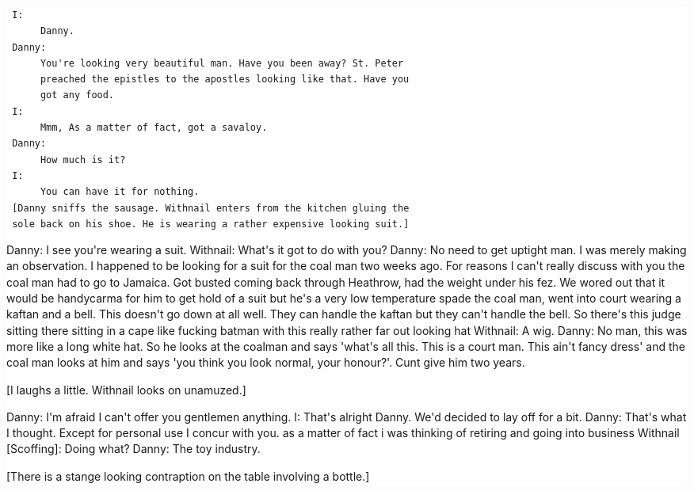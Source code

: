     I:
          Danny.
     Danny:
          You're looking very beautiful man. Have you been away? St. Peter
          preached the epistles to the apostles looking like that. Have you
          got any food.
     I:
          Mmm, As a matter of fact, got a savaloy.
     Danny:
          How much is it?
     I:
          You can have it for nothing.
     [Danny sniffs the sausage. Withnail enters from the kitchen gluing the
     sole back on his shoe. He is wearing a rather expensive looking suit.]

Danny:
     I see you're wearing a suit.
Withnail:
     What's it got to do with you?
Danny:
     No need to get uptight man. I was merely making an observation. I
     happened to be looking for a suit for the coal man two weeks ago. For
     reasons I can't really discuss with you the coal man had to go to
     Jamaica. Got busted coming back through Heathrow, had the weight under
     his fez. We wored out that it would be handycarma for him to get hold
     of a suit but he's a very low temperature spade the coal man, went
     into court wearing a kaftan and a bell. This doesn't go down at all
     well. They can handle the kaftan but they can't handle the bell. So
     there's this judge sitting there sitting in a cape like fucking batman
     with this really rather far out looking hat
Withnail:
     A wig.
Danny:
     No man, this was more like a long white hat. So he looks at the
     coalman and says 'what's all this. This is a court man. This ain't
     fancy dress' and the coal man looks at him and says 'you think you
     look normal, your honour?'. Cunt give him two years.

[I laughs a little. Withnail looks on unamuzed.]

Danny:
     I'm afraid I can't offer you gentlemen anything.
I:
     That's alright Danny. We'd decided to lay off for a bit.
Danny:
     That's what I thought. Except for personal use I concur with you. as a
     matter of fact i was thinking of retiring and going into business
Withnail [Scoffing]:
     Doing what?
Danny:
     The toy industry.

[There is a stange looking contraption on the table involving a bottle.]

